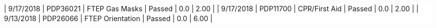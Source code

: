 | 9/17/2018 | PDP36021 | FTEP Gas Masks | Passed | 0.0 | 2.00 |
| 9/17/2018 | PDP11700 | CPR/First Aid | Passed | 0.0 | 2.00 |
| 9/13/2018 | PDP26066 | FTEP Orientation | Passed | 0.0 | 6.00 |
